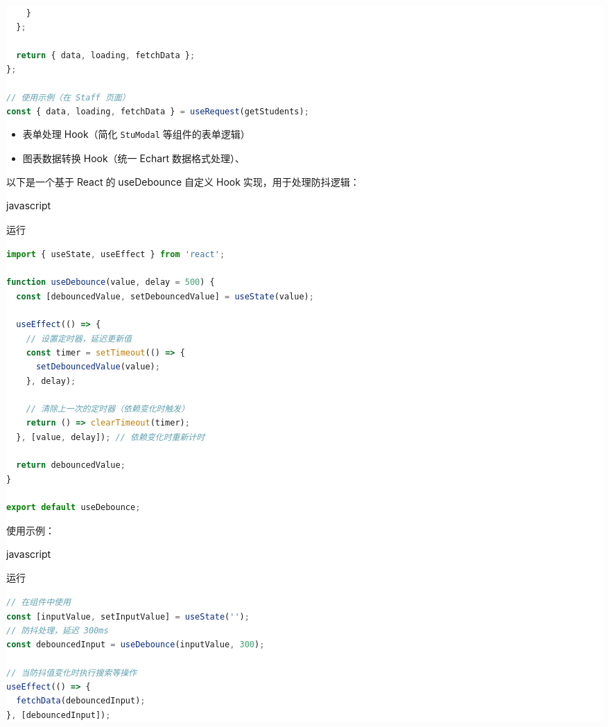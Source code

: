   ```typescript
      }
    };
    
    return { data, loading, fetchData };
  };
  
  // 使用示例（在 Staff 页面）
  const { data, loading, fetchData } = useRequest(getStudents);
  ```

  

- 表单处理 Hook（简化 `StuModal` 等组件的表单逻辑）

- 图表数据转换 Hook（统一 Echart 数据格式处理）、

以下是一个基于 React 的 useDebounce 自定义 Hook 实现，用于处理防抖逻辑：

javascript

运行

```javascript
import { useState, useEffect } from 'react';

function useDebounce(value, delay = 500) {
  const [debouncedValue, setDebouncedValue] = useState(value);

  useEffect(() => {
    // 设置定时器，延迟更新值
    const timer = setTimeout(() => {
      setDebouncedValue(value);
    }, delay);

    // 清除上一次的定时器（依赖变化时触发）
    return () => clearTimeout(timer);
  }, [value, delay]); // 依赖变化时重新计时

  return debouncedValue;
}

export default useDebounce;
```

使用示例：

javascript

运行

```javascript
// 在组件中使用
const [inputValue, setInputValue] = useState('');
// 防抖处理，延迟 300ms
const debouncedInput = useDebounce(inputValue, 300);

// 当防抖值变化时执行搜索等操作
useEffect(() => {
  fetchData(debouncedInput);
}, [debouncedInput]);
```
